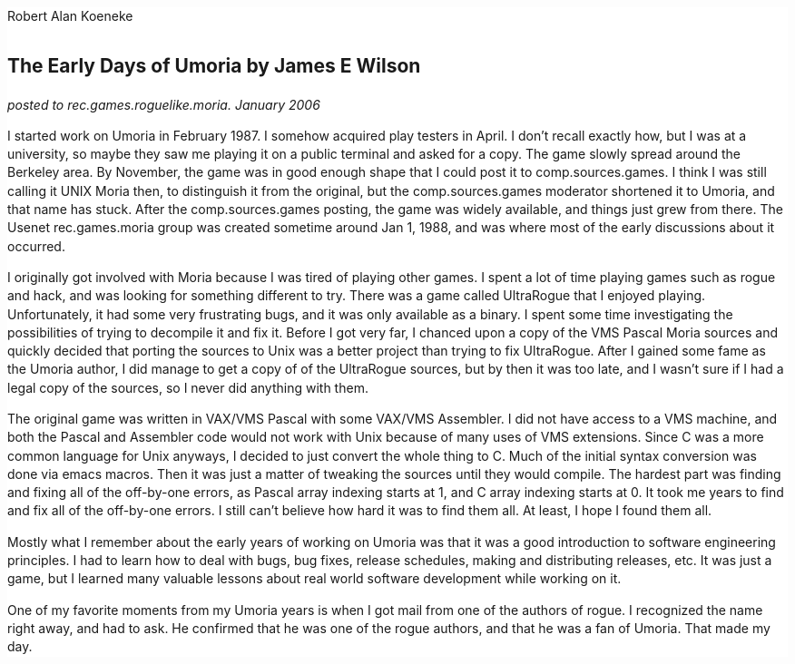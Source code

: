 Robert Alan Koeneke



## The Early Days of Umoria by James E Wilson

_posted to rec.games.roguelike.moria. January 2006_

I started work on Umoria in February 1987. I somehow acquired play
testers in April. I don’t recall exactly how, but I was at a university,
so maybe they saw me playing it on a public terminal and asked for a
copy. The game slowly spread around the Berkeley area. By November, the
game was in good enough shape that I could post it to
comp.sources.games. I think I was still calling it UNIX Moria then, to
distinguish it from the original, but the comp.sources.games moderator
shortened it to Umoria, and that name has stuck. After the
comp.sources.games posting, the game was widely available, and things
just grew from there. The Usenet rec.games.moria group was created
sometime around Jan 1, 1988, and was where most of the early discussions
about it occurred.

I originally got involved with Moria because I was tired of playing
other games. I spent a lot of time playing games such as rogue and hack,
and was looking for something different to try. There was a game called
UltraRogue that I enjoyed playing. Unfortunately, it had some very
frustrating bugs, and it was only available as a binary. I spent some
time investigating the possibilities of trying to decompile it and fix
it. Before I got very far, I chanced upon a copy of the VMS Pascal Moria
sources and quickly decided that porting the sources to Unix was a
better project than trying to fix UltraRogue. After I gained some fame
as the Umoria author, I did manage to get a copy of of the UltraRogue
sources, but by then it was too late, and I wasn’t sure if I had a legal
copy of the sources, so I never did anything with them.

The original game was written in VAX/VMS Pascal with some VAX/VMS
Assembler. I did not have access to a VMS machine, and both the Pascal
and Assembler code would not work with Unix because of many uses of VMS
extensions. Since C was a more common language for Unix anyways, I
decided to just convert the whole thing to C. Much of the initial syntax
conversion was done via emacs macros. Then it was just a matter of
tweaking the sources until they would compile. The hardest part was
finding and fixing all of the off-by-one errors, as Pascal array
indexing starts at 1, and C array indexing starts at 0. It took me years
to find and fix all of the off-by-one errors. I still can’t believe how
hard it was to find them all. At least, I hope I found them all.

Mostly what I remember about the early years of working on Umoria was
that it was a good introduction to software engineering principles. I
had to learn how to deal with bugs, bug fixes, release schedules, making
and distributing releases, etc. It was just a game, but I learned many
valuable lessons about real world software development while working on
it.

One of my favorite moments from my Umoria years is when I got mail from
one of the authors of rogue. I recognized the name right away, and had
to ask. He confirmed that he was one of the rogue authors, and that he
was a fan of Umoria. That made my day.
